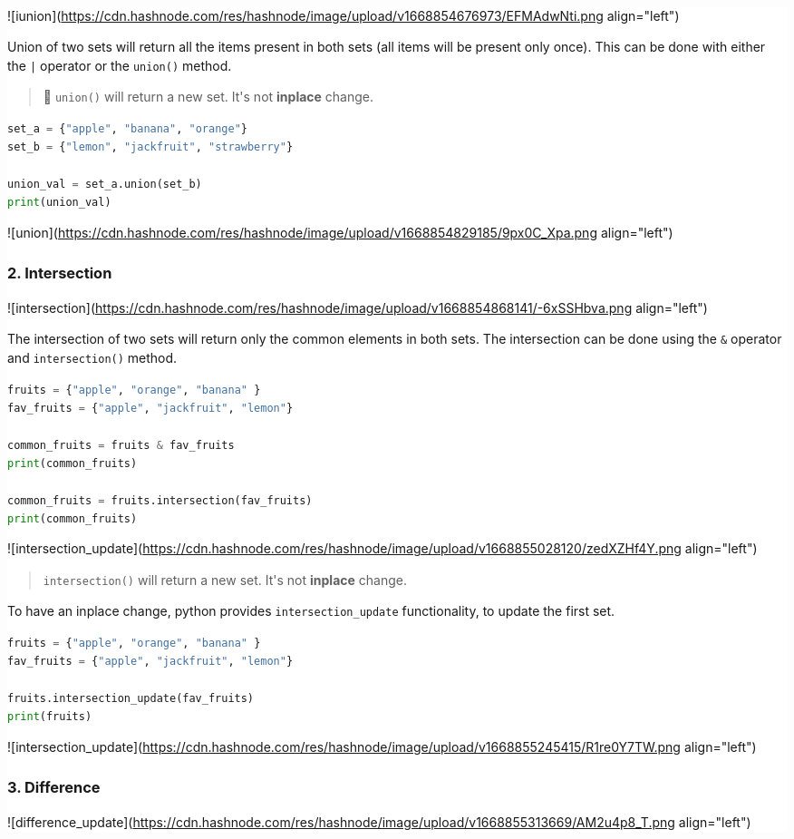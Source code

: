 ![iunion](https://cdn.hashnode.com/res/hashnode/image/upload/v1668854676973/EFMAdwNti.png align="left")

Union of two sets will return all the items present in both sets (all items will be present only once). This can be done with either the `|` operator or the `union()` method.

> 📝 `union()` will return a new set. It's not **inplace** change.

```python
set_a = {"apple", "banana", "orange"}
set_b = {"lemon", "jackfruit", "strawberry"}

union_val = set_a.union(set_b)
print(union_val)
```

![union](https://cdn.hashnode.com/res/hashnode/image/upload/v1668854829185/9px0C_Xpa.png align="left")

### 2\. Intersection

![intersection](https://cdn.hashnode.com/res/hashnode/image/upload/v1668854868141/-6xSSHbva.png align="left")

The intersection of two sets will return only the common elements in both sets. The intersection can be done using the `&` operator and `intersection()` method.

```python
fruits = {"apple", "orange", "banana" }
fav_fruits = {"apple", "jackfruit", "lemon"}

common_fruits = fruits & fav_fruits
print(common_fruits)

common_fruits = fruits.intersection(fav_fruits)
print(common_fruits)
```

![intersection_update](https://cdn.hashnode.com/res/hashnode/image/upload/v1668855028120/zedXZHf4Y.png align="left")

> `intersection()` will return a new set. It's not **inplace** change.

To have an inplace change, python provides `intersection_update` functionality, to update the first set.

```python
fruits = {"apple", "orange", "banana" }
fav_fruits = {"apple", "jackfruit", "lemon"}

fruits.intersection_update(fav_fruits)
print(fruits)
```

![intersection_update](https://cdn.hashnode.com/res/hashnode/image/upload/v1668855245415/R1re0Y7TW.png align="left")

### 3\. Difference

![difference_update](https://cdn.hashnode.com/res/hashnode/image/upload/v1668855313669/AM2u4p8_T.png align="left")

